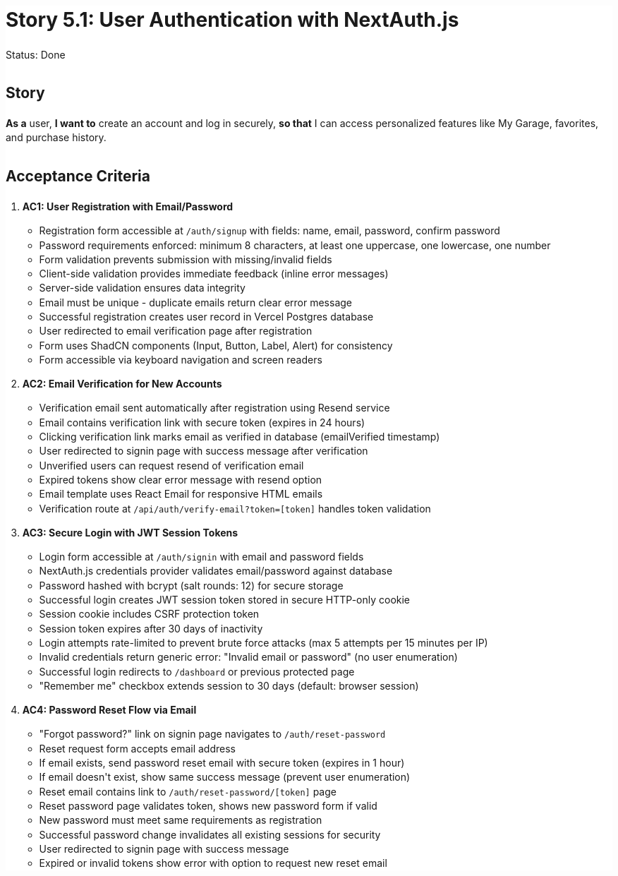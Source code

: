 # Story 5.1: User Authentication with NextAuth.js

Status: Done

## Story

**As a** user,
**I want to** create an account and log in securely,
**so that** I can access personalized features like My Garage, favorites, and purchase history.

## Acceptance Criteria

1. **AC1: User Registration with Email/Password**
   - Registration form accessible at `/auth/signup` with fields: name, email, password, confirm password
   - Password requirements enforced: minimum 8 characters, at least one uppercase, one lowercase, one number
   - Form validation prevents submission with missing/invalid fields
   - Client-side validation provides immediate feedback (inline error messages)
   - Server-side validation ensures data integrity
   - Email must be unique - duplicate emails return clear error message
   - Successful registration creates user record in Vercel Postgres database
   - User redirected to email verification page after registration
   - Form uses ShadCN components (Input, Button, Label, Alert) for consistency
   - Form accessible via keyboard navigation and screen readers

2. **AC2: Email Verification for New Accounts**
   - Verification email sent automatically after registration using Resend service
   - Email contains verification link with secure token (expires in 24 hours)
   - Clicking verification link marks email as verified in database (emailVerified timestamp)
   - User redirected to signin page with success message after verification
   - Unverified users can request resend of verification email
   - Expired tokens show clear error message with resend option
   - Email template uses React Email for responsive HTML emails
   - Verification route at `/api/auth/verify-email?token=[token]` handles token validation

3. **AC3: Secure Login with JWT Session Tokens**
   - Login form accessible at `/auth/signin` with email and password fields
   - NextAuth.js credentials provider validates email/password against database
   - Password hashed with bcrypt (salt rounds: 12) for secure storage
   - Successful login creates JWT session token stored in secure HTTP-only cookie
   - Session cookie includes CSRF protection token
   - Session token expires after 30 days of inactivity
   - Login attempts rate-limited to prevent brute force attacks (max 5 attempts per 15 minutes per IP)
   - Invalid credentials return generic error: "Invalid email or password" (no user enumeration)
   - Successful login redirects to `/dashboard` or previous protected page
   - "Remember me" checkbox extends session to 30 days (default: browser session)

4. **AC4: Password Reset Flow via Email**
   - "Forgot password?" link on signin page navigates to `/auth/reset-password`
   - Reset request form accepts email address
   - If email exists, send password reset email with secure token (expires in 1 hour)
   - If email doesn't exist, show same success message (prevent user enumeration)
   - Reset email contains link to `/auth/reset-password/[token]` page
   - Reset password page validates token, shows new password form if valid
   - New password must meet same requirements as registration
   - Successful password change invalidates all existing sessions for security
   - User redirected to signin page with success message
   - Expired or invalid tokens show error with option to request new reset email
